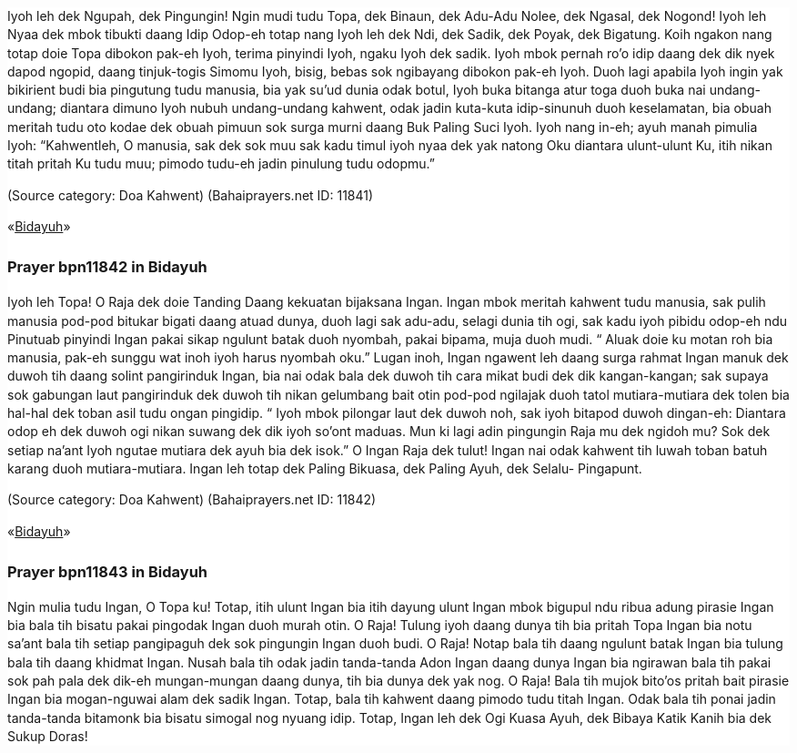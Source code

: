 Iyoh leh dek Ngupah, dek Pingungin! Ngin mudi tudu Topa, dek Binaun, dek Adu-Adu Nolee, dek Ngasal, dek Nogond! Iyoh leh Nyaa dek mbok tibukti daang Idip Odop-eh totap nang Iyoh leh dek Ndi, dek Sadik, dek Poyak, dek Bigatung. Koih ngakon nang totap doie Topa dibokon pak-eh Iyoh, terima pinyindi Iyoh, ngaku Iyoh dek sadik. Iyoh mbok pernah ro’o idip daang dek dik nyek dapod ngopid, daang tinjuk-togis Simomu Iyoh, bisig, bebas sok ngibayang dibokon pak-eh Iyoh.
Duoh lagi apabila Iyoh ingin yak bikirient budi bia pingutung tudu manusia, bia yak su’ud dunia odak botul, Iyoh buka bitanga atur toga duoh buka nai undang-undang; diantara dimuno Iyoh nubuh undang-undang kahwent, odak jadin kuta-kuta idip-sinunuh duoh keselamatan, bia obuah meritah tudu oto kodae dek obuah pimuun sok surga murni daang Buk Paling Suci Iyoh. Iyoh nang in-eh; ayuh manah pimulia Iyoh: “Kahwentleh, O manusia, sak dek sok muu sak kadu timul iyoh nyaa dek yak natong Oku diantara ulunt-ulunt Ku, itih nikan titah pritah Ku tudu muu; pimodo tudu-eh jadin pinulung tudu odopmu.”

(Source category: Doa Kahwent)
(Bahaiprayers.net ID: 11841)


«[Bidayuh](../sne/#bpn11841)» 



<a id="bpn11842"></a> 
### Prayer bpn11842 in Bidayuh
Iyoh leh Topa! O Raja dek doie Tanding Daang kekuatan bijaksana Ingan. Ingan mbok meritah kahwent tudu manusia, sak pulih manusia pod-pod bitukar bigati daang atuad dunya, duoh lagi sak adu-adu, selagi dunia tih ogi, sak kadu iyoh pibidu odop-eh ndu Pinutuab pinyindi Ingan pakai sikap ngulunt batak duoh nyombah, pakai bipama, muja duoh mudi. “ Aluak doie ku motan roh bia manusia, pak-eh sunggu wat inoh iyoh harus nyombah oku.” Lugan inoh, Ingan ngawent leh daang surga rahmat Ingan manuk dek duwoh tih daang solint pangirinduk Ingan, bia nai odak bala dek duwoh tih cara mikat budi dek dik kangan-kangan; sak supaya sok gabungan laut pangirinduk dek duwoh tih nikan gelumbang bait otin pod-pod ngilajak duoh tatol mutiara-mutiara dek tolen bia hal-hal dek toban asil tudu ongan pingidip. “ Iyoh mbok pilongar laut dek duwoh noh, sak iyoh bitapod duwoh dingan-eh: Diantara odop eh dek duwoh ogi nikan suwang dek dik iyoh so’ont maduas. Mun ki lagi adin pingungin Raja mu dek ngidoh mu? Sok dek setiap na’ant Iyoh ngutae mutiara dek ayuh bia dek isok.” O Ingan Raja dek tulut! Ingan nai odak kahwent tih luwah toban batuh karang duoh mutiara-mutiara. Ingan leh totap dek Paling Bikuasa, dek Paling Ayuh, dek Selalu- Pingapunt.

(Source category: Doa Kahwent)
(Bahaiprayers.net ID: 11842)


«[Bidayuh](../sne/#bpn11842)» 



<a id="bpn11843"></a> 
### Prayer bpn11843 in Bidayuh
Ngin mulia tudu Ingan, O Topa ku! Totap, itih ulunt Ingan bia itih dayung ulunt Ingan mbok bigupul ndu ribua adung pirasie Ingan bia bala tih bisatu pakai pingodak Ingan duoh murah otin. O Raja! Tulung iyoh daang dunya tih bia pritah Topa Ingan bia notu sa’ant bala tih setiap pangipaguh dek sok pingungin Ingan duoh budi. O Raja! Notap bala tih daang ngulunt batak Ingan bia tulung bala tih daang khidmat Ingan. Nusah bala tih odak jadin tanda-tanda Adon Ingan daang dunya Ingan bia ngirawan bala tih pakai sok pah pala dek dik-eh mungan-mungan daang dunya, tih bia dunya dek yak nog. O Raja! Bala tih mujok bito’os pritah bait pirasie Ingan bia mogan-nguwai alam dek sadik Ingan. Totap, bala tih kahwent daang pimodo tudu titah Ingan. Odak bala tih ponai jadin tanda-tanda bitamonk bia bisatu simogal nog nyuang idip. Totap, Ingan leh dek Ogi Kuasa Ayuh, dek Bibaya Katik Kanih bia dek Sukup Doras!

